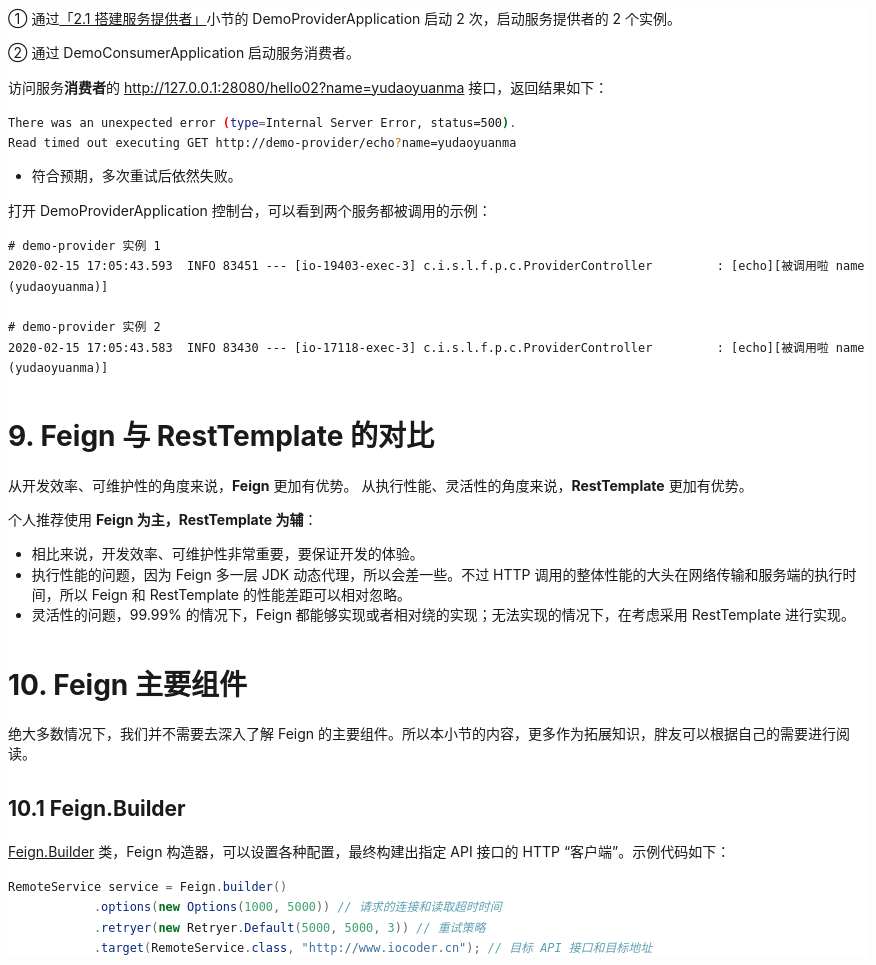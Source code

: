 ① 通过[「2.1 搭建服务提供者」](https://www.iocoder.cn/Spring-Cloud/Feign/#)小节的 DemoProviderApplication 启动 2 次，启动服务提供者的 2 个实例。

② 通过 DemoConsumerApplication 启动服务消费者。

访问服务**消费者**的 http://127.0.0.1:28080/hello02?name=yudaoyuanma 接口，返回结果如下：



```bash
There was an unexpected error (type=Internal Server Error, status=500).
Read timed out executing GET http://demo-provider/echo?name=yudaoyuanma
```



- 符合预期，多次重试后依然失败。

打开 DemoProviderApplication 控制台，可以看到两个服务都被调用的示例：



```
# demo-provider 实例 1
2020-02-15 17:05:43.593  INFO 83451 --- [io-19403-exec-3] c.i.s.l.f.p.c.ProviderController         : [echo][被调用啦 name(yudaoyuanma)]

# demo-provider 实例 2
2020-02-15 17:05:43.583  INFO 83430 --- [io-17118-exec-3] c.i.s.l.f.p.c.ProviderController         : [echo][被调用啦 name(yudaoyuanma)]
```



# 9. Feign 与 RestTemplate 的对比

从开发效率、可维护性的角度来说，**Feign** 更加有优势。
从执行性能、灵活性的角度来说，**RestTemplate** 更加有优势。

个人推荐使用 **Feign 为主，RestTemplate 为辅**：

- 相比来说，开发效率、可维护性非常重要，要保证开发的体验。
- 执行性能的问题，因为 Feign 多一层 JDK 动态代理，所以会差一些。不过 HTTP 调用的整体性能的大头在网络传输和服务端的执行时间，所以 Feign 和 RestTemplate 的性能差距可以相对忽略。
- 灵活性的问题，99.99% 的情况下，Feign 都能够实现或者相对绕的实现；无法实现的情况下，在考虑采用 RestTemplate 进行实现。

# 10. Feign 主要组件

绝大多数情况下，我们并不需要去深入了解 Feign 的主要组件。所以本小节的内容，更多作为拓展知识，胖友可以根据自己的需要进行阅读。

## 10.1 Feign.Builder

[Feign.Builder](https://github.com/OpenFeign/feign/blob/master/core/src/main/java/feign/Feign.java#L96-L280) 类，Feign 构造器，可以设置各种配置，最终构建出指定 API 接口的 HTTP “客户端”。示例代码如下：



```java
RemoteService service = Feign.builder()
            .options(new Options(1000, 5000)) // 请求的连接和读取超时时间
            .retryer(new Retryer.Default(5000, 5000, 3)) // 重试策略
            .target(RemoteService.class, "http://www.iocoder.cn"); // 目标 API 接口和目标地址
```
